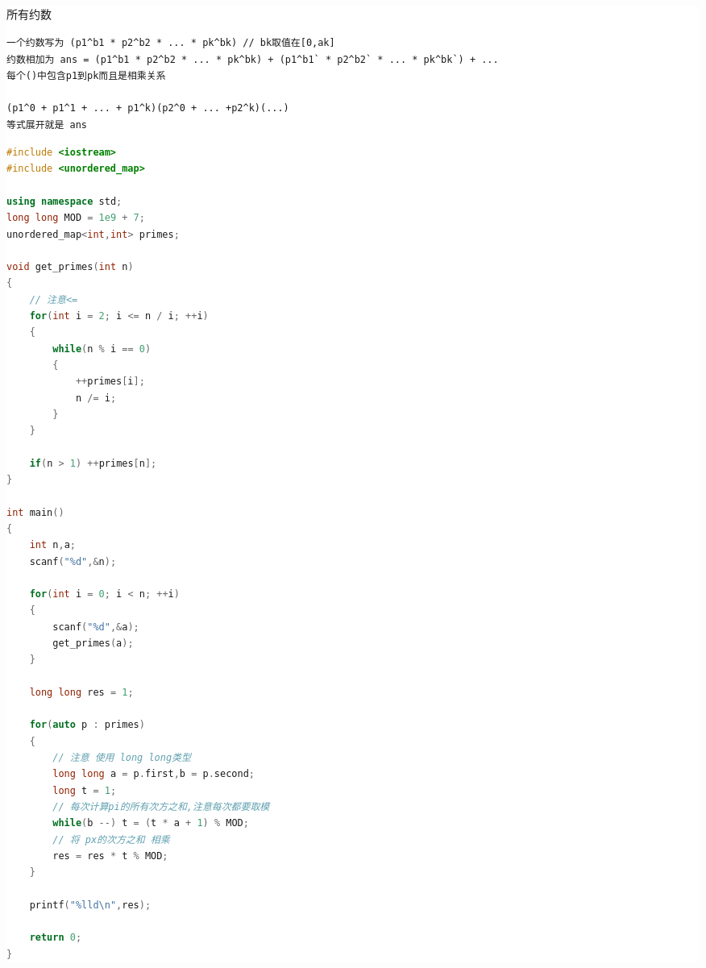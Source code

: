 所有约数

```
一个约数写为 (p1^b1 * p2^b2 * ... * pk^bk) // bk取值在[0,ak] 
约数相加为 ans = (p1^b1 * p2^b2 * ... * pk^bk) + (p1^b1` * p2^b2` * ... * pk^bk`) + ...
每个()中包含p1到pk而且是相乘关系

(p1^0 + p1^1 + ... + p1^k)(p2^0 + ... +p2^k)(...) 
等式展开就是 ans
```



``` cpp
#include <iostream>
#include <unordered_map>

using namespace std;
long long MOD = 1e9 + 7;
unordered_map<int,int> primes;

void get_primes(int n)
{   
    // 注意<=
    for(int i = 2; i <= n / i; ++i)
    {
        while(n % i == 0)
        {
            ++primes[i];
            n /= i;
        }
    }

    if(n > 1) ++primes[n];
}       

int main()
{
    int n,a;
    scanf("%d",&n);

    for(int i = 0; i < n; ++i)
    {
        scanf("%d",&a);
        get_primes(a);
    }   

    long long res = 1;
    
    for(auto p : primes)
    {   
        // 注意 使用 long long类型
        long long a = p.first,b = p.second;
        long t = 1;
        // 每次计算pi的所有次方之和,注意每次都要取模
        while(b --) t = (t * a + 1) % MOD;
        // 将 px的次方之和 相乘
        res = res * t % MOD;
    }
    
    printf("%lld\n",res);

    return 0;
}
```
